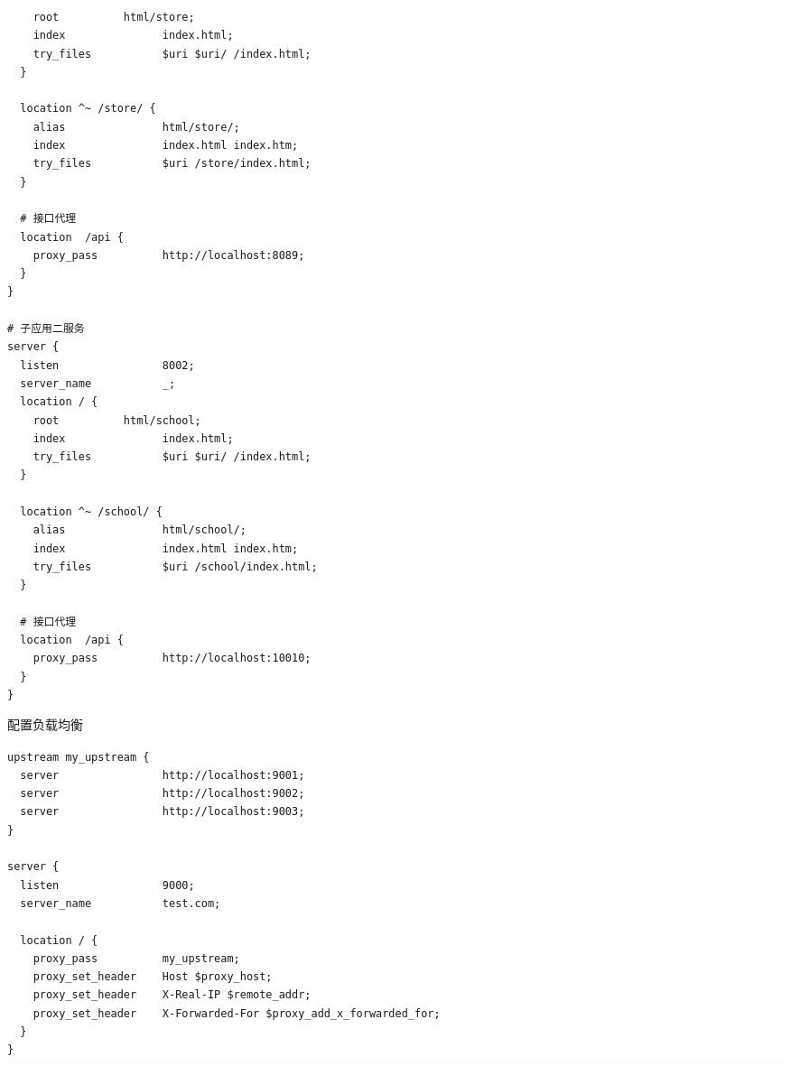 ```
    root          html/store;
    index               index.html;
    try_files           $uri $uri/ /index.html;
  }
  
  location ^~ /store/ {
    alias               html/store/;
    index               index.html index.htm;
    try_files           $uri /store/index.html;
  }
  
  # 接口代理
  location  /api {
    proxy_pass          http://localhost:8089;
  }
}

# 子应用二服务
server {
  listen                8002;
  server_name           _;
  location / {
    root          html/school;
    index               index.html;
    try_files           $uri $uri/ /index.html;
  }
  
  location ^~ /school/ {
    alias               html/school/;
    index               index.html index.htm;
    try_files           $uri /school/index.html;
  }
  
  # 接口代理
  location  /api {
    proxy_pass          http://localhost:10010;
  }
}

```
配置负载均衡
```
upstream my_upstream {
  server                http://localhost:9001;
  server                http://localhost:9002;
  server                http://localhost:9003;
}

server {
  listen                9000;
  server_name           test.com;

  location / {
    proxy_pass          my_upstream;
    proxy_set_header    Host $proxy_host;
    proxy_set_header    X-Real-IP $remote_addr;
    proxy_set_header    X-Forwarded-For $proxy_add_x_forwarded_for;
  }
}
```
